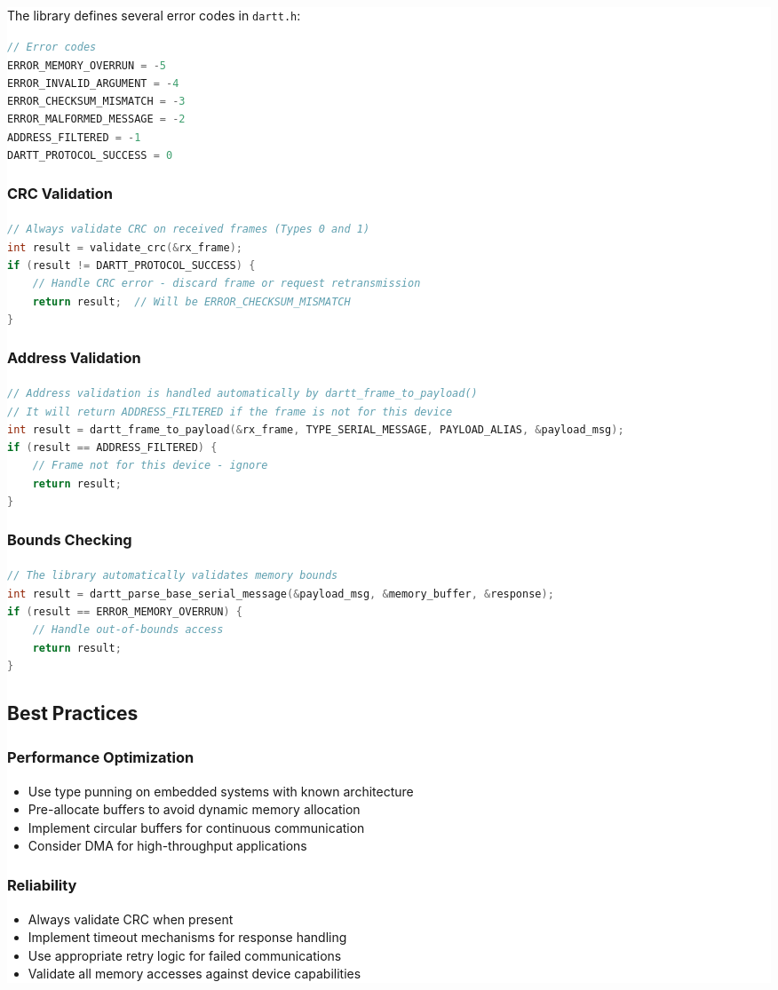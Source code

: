 The library defines several error codes in `dartt.h`:

```c
// Error codes
ERROR_MEMORY_OVERRUN = -5
ERROR_INVALID_ARGUMENT = -4  
ERROR_CHECKSUM_MISMATCH = -3
ERROR_MALFORMED_MESSAGE = -2
ADDRESS_FILTERED = -1
DARTT_PROTOCOL_SUCCESS = 0
```

### CRC Validation
```c
// Always validate CRC on received frames (Types 0 and 1)
int result = validate_crc(&rx_frame);
if (result != DARTT_PROTOCOL_SUCCESS) {
    // Handle CRC error - discard frame or request retransmission
    return result;  // Will be ERROR_CHECKSUM_MISMATCH
}
```

### Address Validation
```c
// Address validation is handled automatically by dartt_frame_to_payload()
// It will return ADDRESS_FILTERED if the frame is not for this device
int result = dartt_frame_to_payload(&rx_frame, TYPE_SERIAL_MESSAGE, PAYLOAD_ALIAS, &payload_msg);
if (result == ADDRESS_FILTERED) {
    // Frame not for this device - ignore
    return result;
}
```

### Bounds Checking
```c
// The library automatically validates memory bounds
int result = dartt_parse_base_serial_message(&payload_msg, &memory_buffer, &response);
if (result == ERROR_MEMORY_OVERRUN) {
    // Handle out-of-bounds access
    return result;
}
```

## Best Practices

### Performance Optimization
- Use type punning on embedded systems with known architecture
- Pre-allocate buffers to avoid dynamic memory allocation
- Implement circular buffers for continuous communication
- Consider DMA for high-throughput applications

### Reliability
- Always validate CRC when present
- Implement timeout mechanisms for response handling
- Use appropriate retry logic for failed communications
- Validate all memory accesses against device capabilities
